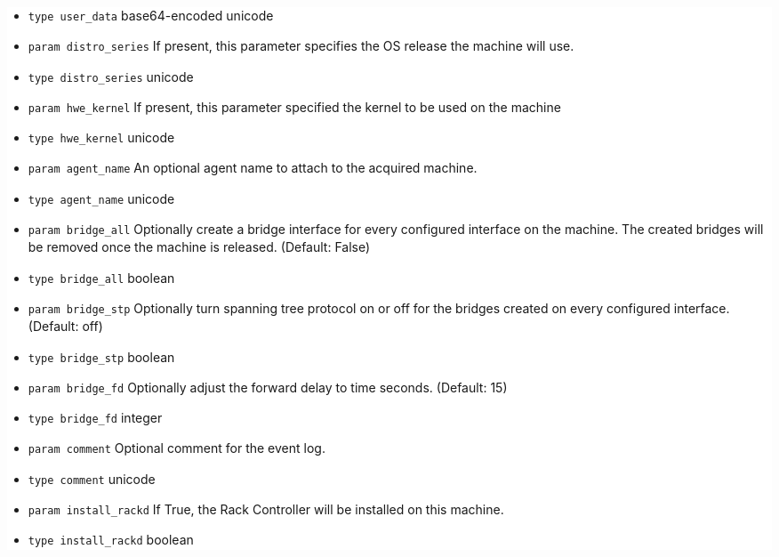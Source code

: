 - `type user_data`
   base64-encoded unicode

- `param distro_series`
   If present, this parameter specifies the
   OS release the machine will use.

- `type distro_series`
   unicode

- `param hwe_kernel`
   If present, this parameter specified the kernel to
   be used on the machine

- `type hwe_kernel`
   unicode

- `param agent_name`
   An optional agent name to attach to the
   acquired machine.

- `type agent_name`
   unicode

- `param bridge_all`
   Optionally create a bridge interface for every
   configured interface on the machine. The created bridges will be
   removed once the machine is released. (Default: False)

- `type bridge_all`
   boolean

- `param bridge_stp`
   Optionally turn spanning tree protocol on or off
   for the bridges created on every configured interface. (Default: off)

- `type bridge_stp`
   boolean

- `param bridge_fd`
   Optionally adjust the forward delay to time seconds.
   (Default: 15)

- `type bridge_fd`
   integer

- `param comment`
   Optional comment for the event log.

- `type comment`
   unicode

- `param install_rackd`
   If True, the Rack Controller will be installed on
   this machine.

- `type install_rackd`
   boolean
